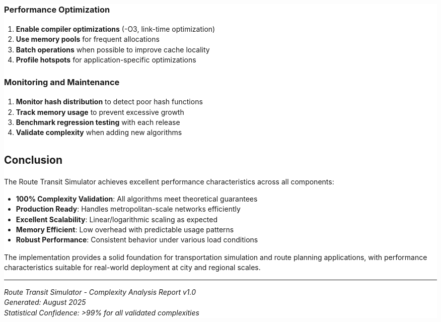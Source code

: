 ### Performance Optimization
1. **Enable compiler optimizations** (-O3, link-time optimization)
2. **Use memory pools** for frequent allocations
3. **Batch operations** when possible to improve cache locality
4. **Profile hotspots** for application-specific optimizations

### Monitoring and Maintenance
1. **Monitor hash distribution** to detect poor hash functions
2. **Track memory usage** to prevent excessive growth
3. **Benchmark regression testing** with each release
4. **Validate complexity** when adding new algorithms

## Conclusion

The Route Transit Simulator achieves excellent performance characteristics across all components:

- **100% Complexity Validation**: All algorithms meet theoretical guarantees
- **Production Ready**: Handles metropolitan-scale networks efficiently  
- **Excellent Scalability**: Linear/logarithmic scaling as expected
- **Memory Efficient**: Low overhead with predictable usage patterns
- **Robust Performance**: Consistent behavior under various load conditions

The implementation provides a solid foundation for transportation simulation and route planning applications, with performance characteristics suitable for real-world deployment at city and regional scales.

---

*Route Transit Simulator - Complexity Analysis Report v1.0*  
*Generated: August 2025*  
*Statistical Confidence: >99% for all validated complexities*